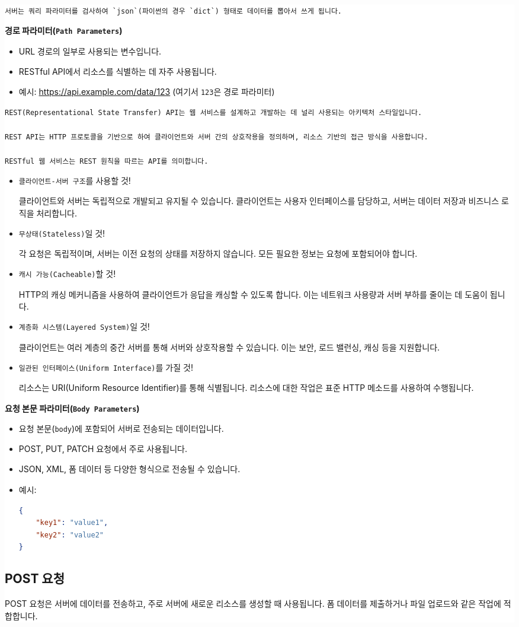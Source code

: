     서버는 쿼리 파라미터를 검사하여 `json`(파이썬의 경우 `dict`) 형태로 데이터를 뽑아서 쓰게 됩니다.


**경로 파라미터(`Path Parameters`)**

- URL 경로의 일부로 사용되는 변수입니다.

- RESTful API에서 리소스를 식별하는 데 자주 사용됩니다.

- 예시: https://api.example.com/data/123 (여기서 `123`은 경로 파라미터)

```{admonition} RESTful API란 무엇인가요?
REST(Representational State Transfer) API는 웹 서비스를 설계하고 개발하는 데 널리 사용되는 아키텍처 스타일입니다.

REST API는 HTTP 프로토콜을 기반으로 하여 클라이언트와 서버 간의 상호작용을 정의하며, 리소스 기반의 접근 방식을 사용합니다.

RESTful 웹 서비스는 REST 원칙을 따르는 API를 의미합니다.
```

- `클라이언트-서버 구조`를 사용할 것!

    클라이언트와 서버는 독립적으로 개발되고 유지될 수 있습니다. 클라이언트는 사용자 인터페이스를 담당하고, 서버는 데이터 저장과 비즈니스 로직을 처리합니다.

- `무상태(Stateless)`일 것!

    각 요청은 독립적이며, 서버는 이전 요청의 상태를 저장하지 않습니다. 모든 필요한 정보는 요청에 포함되어야 합니다.

- `캐시 가능(Cacheable)`할 것!

    HTTP의 캐싱 메커니즘을 사용하여 클라이언트가 응답을 캐싱할 수 있도록 합니다. 이는 네트워크 사용량과 서버 부하를 줄이는 데 도움이 됩니다.

- `계층화 시스템(Layered System)`일 것!

    클라이언트는 여러 계층의 중간 서버를 통해 서버와 상호작용할 수 있습니다. 이는 보안, 로드 밸런싱, 캐싱 등을 지원합니다.

- `일관된 인터페이스(Uniform Interface)`를 가질 것!

    리소스는 URI(Uniform Resource Identifier)를 통해 식별됩니다. 리소스에 대한 작업은 표준 HTTP 메소드를 사용하여 수행됩니다.


**요청 본문 파라미터(`Body Parameters`)**

- 요청 본문(`body`)에 포함되어 서버로 전송되는 데이터입니다.

- POST, PUT, PATCH 요청에서 주로 사용됩니다.

- JSON, XML, 폼 데이터 등 다양한 형식으로 전송될 수 있습니다.

- 예시:
    ```json
    {
        "key1": "value1",
        "key2": "value2"
    }
    ```


## POST 요청

POST 요청은 서버에 데이터를 전송하고, 주로 서버에 새로운 리소스를 생성할 때 사용됩니다.
폼 데이터를 제출하거나 파일 업로드와 같은 작업에 적합합니다.
